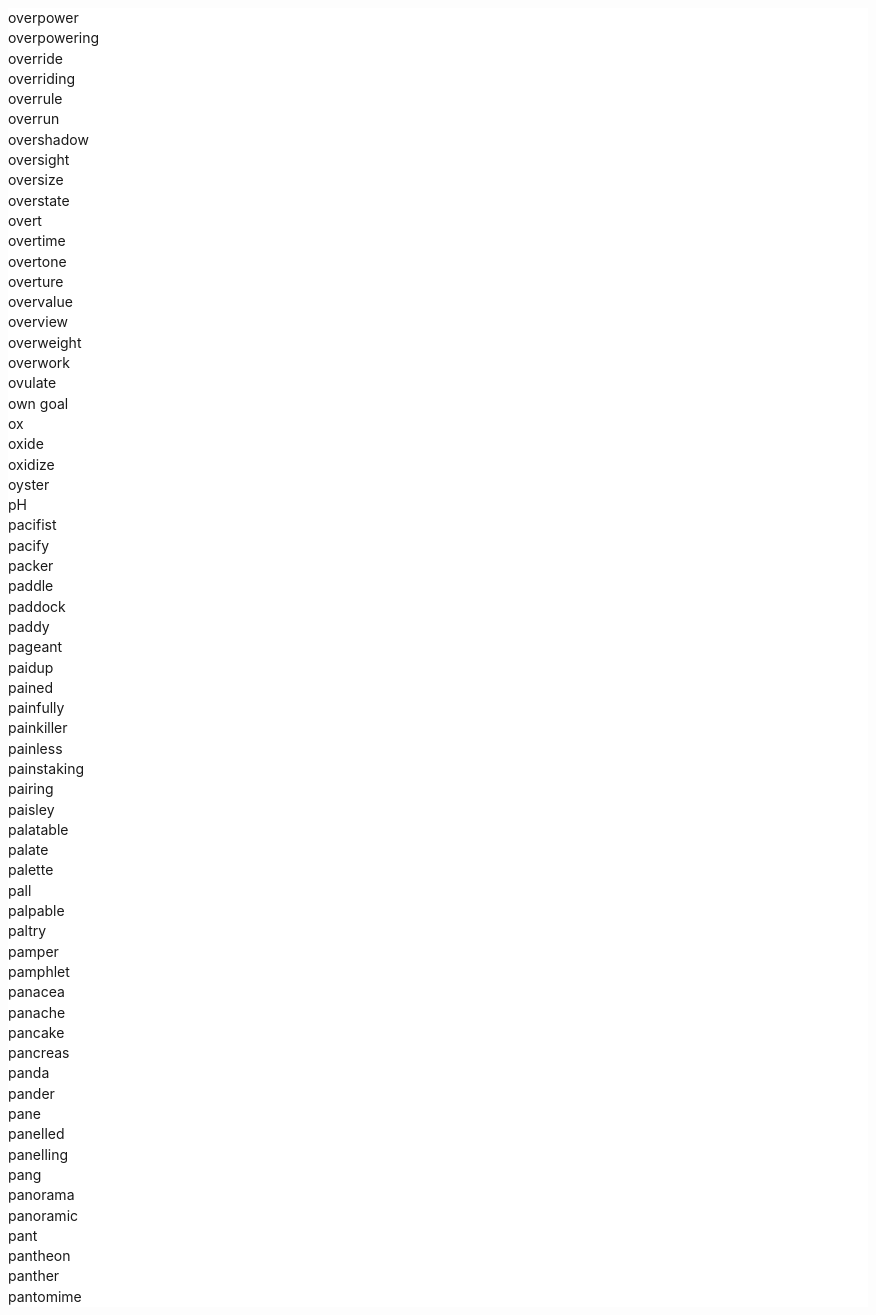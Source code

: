 overpower  
overpowering  
override  
overriding  
overrule  
overrun  
overshadow  
oversight  
oversize  
overstate  
overt  
overtime  
overtone  
overture  
overvalue  
overview  
overweight  
overwork  
ovulate  
own goal  
ox  
oxide  
oxidize  
oyster  
pH  
pacifist  
pacify  
packer  
paddle  
paddock  
paddy  
pageant  
paidup  
pained  
painfully  
painkiller  
painless  
painstaking  
pairing  
paisley  
palatable  
palate  
palette  
pall  
palpable  
paltry  
pamper  
pamphlet  
panacea  
panache  
pancake  
pancreas  
panda  
pander  
pane  
panelled  
panelling  
pang  
panorama  
panoramic  
pant  
pantheon  
panther  
pantomime  